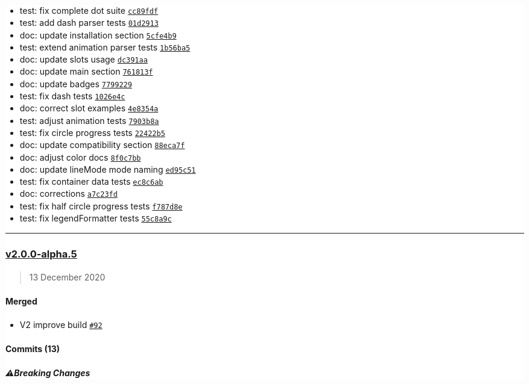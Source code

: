 - test: fix complete dot suite [`cc89fdf`](https://github.com/setaman/vue-ellipse-progress/commit/cc89fdf1c180bd4f66ba90848f2a12d5d3fbed14)
- test: add dash parser tests [`01d2913`](https://github.com/setaman/vue-ellipse-progress/commit/01d2913ea2f698fe5650b8e156f37ca7e256551e)
- doc: update installation section [`5cfe4b9`](https://github.com/setaman/vue-ellipse-progress/commit/5cfe4b96a29926a95b4490b7517190e90c7b84b4)
- test: extend animation parser tests [`1b56ba5`](https://github.com/setaman/vue-ellipse-progress/commit/1b56ba5e4df6f1876be5d9fa33f4644a1f07f1c9)
- doc: update slots usage [`dc391aa`](https://github.com/setaman/vue-ellipse-progress/commit/dc391aac2e74bba5355bf7a8f494b544654a9634)
- doc: update main section [`761813f`](https://github.com/setaman/vue-ellipse-progress/commit/761813f24dd5248a99fc09b2879c3db3af42a202)
- doc: update badges [`7799229`](https://github.com/setaman/vue-ellipse-progress/commit/7799229ba3e3955475fb6e6caf5fb802c60a3580)
- test: fix dash tests [`1026e4c`](https://github.com/setaman/vue-ellipse-progress/commit/1026e4cb2d19e5143485aeabf44de9acf73774ad)
- doc: correct slot examples [`4e8354a`](https://github.com/setaman/vue-ellipse-progress/commit/4e8354a5a54ebfb0fea4db9f5289ec312db2c922)
- test: adjust animation tests [`7903b8a`](https://github.com/setaman/vue-ellipse-progress/commit/7903b8a340922d670c14ca047b97192e6c2a1e22)
- test: fix circle progress tests [`22422b5`](https://github.com/setaman/vue-ellipse-progress/commit/22422b592a49f72573bdf6391f04ace60f0fd0b8)
- doc: update compatibility section [`88eca7f`](https://github.com/setaman/vue-ellipse-progress/commit/88eca7f3c7658c92df0883f92708f7d5140434ef)
- doc: adjust color docs [`8f0c7bb`](https://github.com/setaman/vue-ellipse-progress/commit/8f0c7bb6541c1c97e16edfe0b49ab429608464ab)
- doc: update lineMode mode naming [`ed95c51`](https://github.com/setaman/vue-ellipse-progress/commit/ed95c51cb98e7151a0b2517f142b9dc86c94a051)
- test: fix container data tests [`ec8c6ab`](https://github.com/setaman/vue-ellipse-progress/commit/ec8c6ab6b28e5fafa57254e2ba6a643936b74569)
- doc: corrections [`a7c23fd`](https://github.com/setaman/vue-ellipse-progress/commit/a7c23fdc2531d779f8ec7f1117999f06bd8412fc)
- test: fix half circle progress tests [`f787d8e`](https://github.com/setaman/vue-ellipse-progress/commit/f787d8e3a33e9cb19a24640b448cd4b00f444c0b)
- test: fix legendFormatter tests [`55c8a9c`](https://github.com/setaman/vue-ellipse-progress/commit/55c8a9c23e88f94086c74ac7328d736ee9a159b8)

---

### [v2.0.0-alpha.5](https://github.com/setaman/vue-ellipse-progress/compare/v2.0.0-alpha.4...v2.0.0-alpha.5)

> 13 December 2020



#### Merged

- V2 improve build [`#92`](https://github.com/setaman/vue-ellipse-progress/pull/92)


#### Commits (13)

##### ⚠️Breaking Changes
